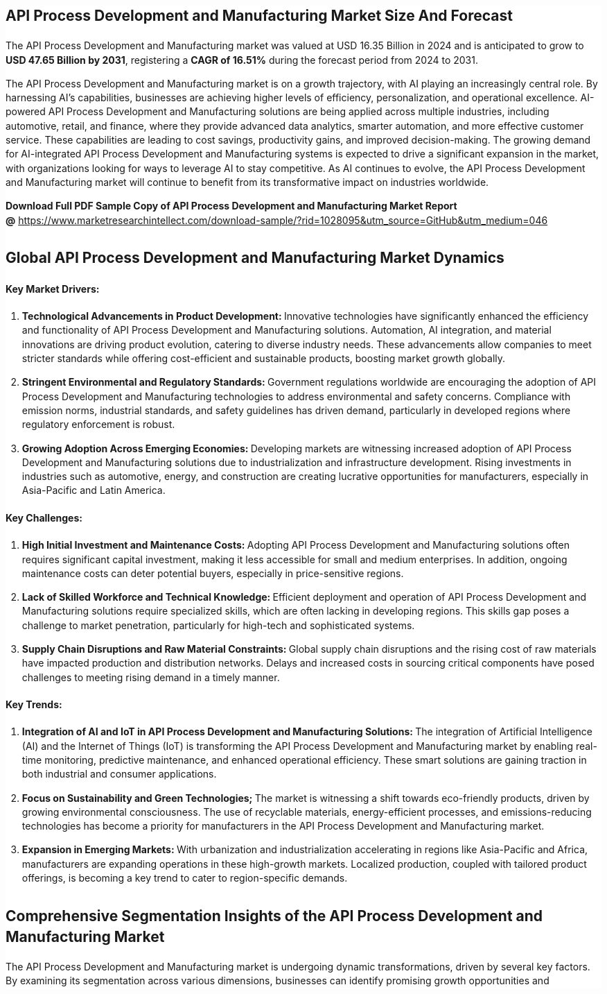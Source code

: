 <h2>API Process Development and Manufacturing Market Size And Forecast</h2><p>The API Process Development and Manufacturing market was valued at USD 16.35 Billion in 2024 and is anticipated to grow to <strong>USD 47.65 Billion by 2031</strong>, registering a <strong>CAGR of 16.51%</strong> during the forecast period from 2024 to 2031.</p><p>The API Process Development and Manufacturing market is on a growth trajectory, with AI playing an increasingly central role. By harnessing AI’s capabilities, businesses are achieving higher levels of efficiency, personalization, and operational excellence. AI-powered API Process Development and Manufacturing solutions are being applied across multiple industries, including automotive, retail, and finance, where they provide advanced data analytics, smarter automation, and more effective customer service. These capabilities are leading to cost savings, productivity gains, and improved decision-making. The growing demand for AI-integrated API Process Development and Manufacturing systems is expected to drive a significant expansion in the market, with organizations looking for ways to leverage AI to stay competitive. As AI continues to evolve, the API Process Development and Manufacturing market will continue to benefit from its transformative impact on industries worldwide.</p><p><strong>Download Full PDF Sample Copy of API Process Development and Manufacturing Market Report @</strong>&nbsp;<a href="https://www.marketresearchintellect.com/download-sample/?rid=1028095&amp;utm_source=GitHub&amp;utm_medium=046">https://www.marketresearchintellect.com/download-sample/?rid=1028095&amp;utm_source=GitHub&amp;utm_medium=046</a></p><h2>Global API Process Development and Manufacturing Market Dynamics</h2><h4><strong>Key Market Drivers:</strong></h4><ol><li><p><strong>Technological Advancements in Product Development:&nbsp;</strong>Innovative technologies have significantly enhanced the efficiency and functionality of API Process Development and Manufacturing solutions. Automation, AI integration, and material innovations are driving product evolution, catering to diverse industry needs. These advancements allow companies to meet stricter standards while offering cost-efficient and sustainable products, boosting market growth globally.</p></li><li><p><strong>Stringent Environmental and Regulatory Standards:&nbsp;</strong>Government regulations worldwide are encouraging the adoption of API Process Development and Manufacturing technologies to address environmental and safety concerns. Compliance with emission norms, industrial standards, and safety guidelines has driven demand, particularly in developed regions where regulatory enforcement is robust.</p></li><li><p><strong>Growing Adoption Across Emerging Economies:&nbsp;</strong>Developing markets are witnessing increased adoption of API Process Development and Manufacturing solutions due to industrialization and infrastructure development. Rising investments in industries such as automotive, energy, and construction are creating lucrative opportunities for manufacturers, especially in Asia-Pacific and Latin America.</p></li></ol><h4><strong>Key Challenges:</strong></h4><ol><li><p><strong>High Initial Investment and Maintenance Costs:&nbsp;</strong>Adopting API Process Development and Manufacturing solutions often requires significant capital investment, making it less accessible for small and medium enterprises. In addition, ongoing maintenance costs can deter potential buyers, especially in price-sensitive regions.</p></li><li><p><strong>Lack of Skilled Workforce and Technical Knowledge:&nbsp;</strong>Efficient deployment and operation of API Process Development and Manufacturing solutions require specialized skills, which are often lacking in developing regions. This skills gap poses a challenge to market penetration, particularly for high-tech and sophisticated systems.</p></li><li><p><strong>Supply Chain Disruptions and Raw Material Constraints:&nbsp;</strong>Global supply chain disruptions and the rising cost of raw materials have impacted production and distribution networks. Delays and increased costs in sourcing critical components have posed challenges to meeting rising demand in a timely manner.</p></li></ol><h4><strong>Key Trends:</strong></h4><ol><li><p><strong>Integration of AI and IoT in API Process Development and Manufacturing Solutions:&nbsp;</strong>The integration of Artificial Intelligence (AI) and the Internet of Things (IoT) is transforming the API Process Development and Manufacturing market by enabling real-time monitoring, predictive maintenance, and enhanced operational efficiency. These smart solutions are gaining traction in both industrial and consumer applications.</p></li><li><p><strong>Focus on Sustainability and Green Technologies;&nbsp;</strong>The market is witnessing a shift towards eco-friendly products, driven by growing environmental consciousness. The use of recyclable materials, energy-efficient processes, and emissions-reducing technologies has become a priority for manufacturers in the API Process Development and Manufacturing market.</p></li><li><p><strong>Expansion in Emerging Markets:&nbsp;</strong>With urbanization and industrialization accelerating in regions like Asia-Pacific and Africa, manufacturers are expanding operations in these high-growth markets. Localized production, coupled with tailored product offerings, is becoming a key trend to cater to region-specific demands.</p></li></ol><div class="article-main__content" data-test-id="publishing-text-block"><h2>Comprehensive Segmentation Insights of the API Process Development and Manufacturing Market</h2><p>The API Process Development and Manufacturing market is undergoing dynamic transformations, driven by several key factors. By examining its segmentation across various dimensions, businesses can identify promising growth opportunities and